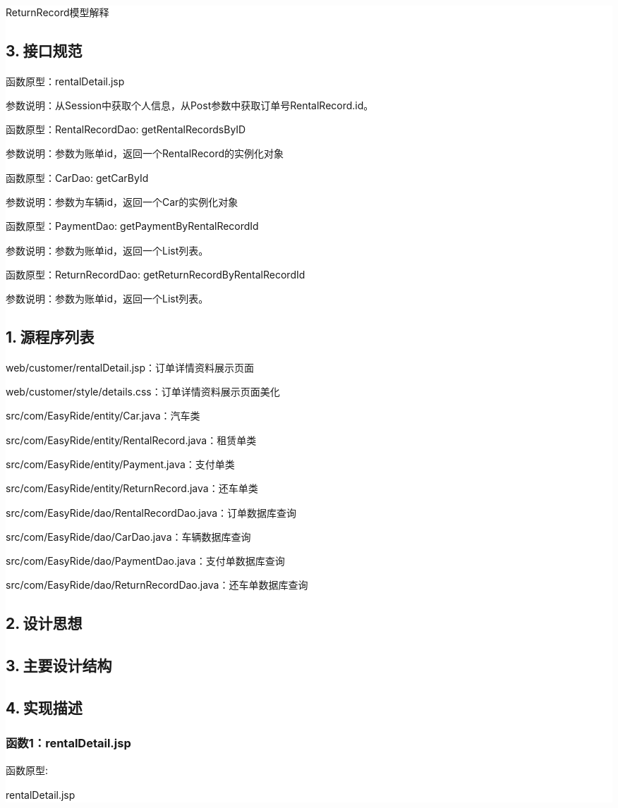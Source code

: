 ReturnRecord模型解释

## 3. 接口规范

函数原型：rentalDetail.jsp

参数说明：从Session中获取个人信息，从Post参数中获取订单号RentalRecord.id。

函数原型：RentalRecordDao: getRentalRecordsByID

参数说明：参数为账单id，返回一个RentalRecord的实例化对象

函数原型：CarDao: getCarById

参数说明：参数为车辆id，返回一个Car的实例化对象

函数原型：PaymentDao: getPaymentByRentalRecordId

参数说明：参数为账单id，返回一个List<Payment>列表。

函数原型：ReturnRecordDao: getReturnRecordByRentalRecordId

参数说明：参数为账单id，返回一个List<ReturnRecord>列表。

## 1. 源程序列表

web/customer/rentalDetail.jsp：订单详情资料展示页面

web/customer/style/details.css：订单详情资料展示页面美化

src/com/EasyRide/entity/Car.java：汽车类

src/com/EasyRide/entity/RentalRecord.java：租赁单类

src/com/EasyRide/entity/Payment.java：支付单类

src/com/EasyRide/entity/ReturnRecord.java：还车单类

src/com/EasyRide/dao/RentalRecordDao.java：订单数据库查询

src/com/EasyRide/dao/CarDao.java：车辆数据库查询

src/com/EasyRide/dao/PaymentDao.java：支付单数据库查询

src/com/EasyRide/dao/ReturnRecordDao.java：还车单数据库查询

## 2. 设计思想

## 3. 主要设计结构

## 4. 实现描述

### 函数1：rentalDetail.jsp

函数原型: 

rentalDetail.jsp
